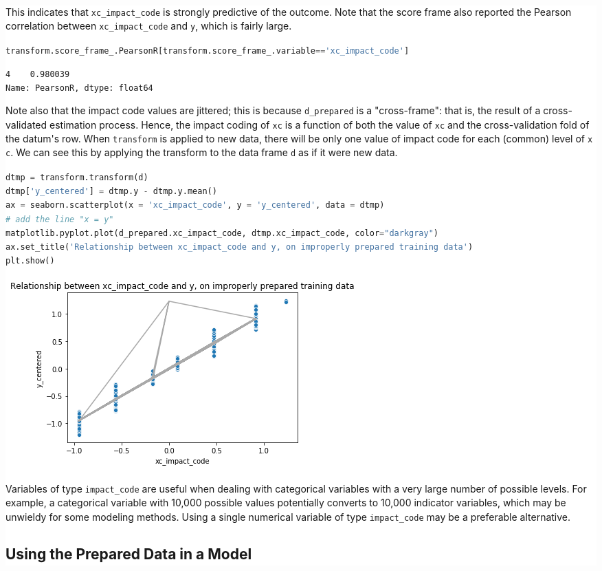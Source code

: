 
This indicates that `xc_impact_code` is strongly predictive of the outcome. Note that the score frame also reported the Pearson correlation between `xc_impact_code` and `y`, which is fairly large.


```python
transform.score_frame_.PearsonR[transform.score_frame_.variable=='xc_impact_code']
```




    4    0.980039
    Name: PearsonR, dtype: float64



Note also that the impact code values are jittered; this is because `d_prepared` is a "cross-frame": that is, the result of a cross-validated estimation process. Hence, the impact coding of `xc` is a function of both the value of `xc` and the cross-validation fold of the datum's row. When `transform` is applied to new data, there will be only one value of impact code for each (common) level of `xc`. We can see this by applying the transform to the data frame `d` as if it were new data.



```python
dtmp = transform.transform(d)
dtmp['y_centered'] = dtmp.y - dtmp.y.mean()
ax = seaborn.scatterplot(x = 'xc_impact_code', y = 'y_centered', data = dtmp)
# add the line "x = y"
matplotlib.pyplot.plot(d_prepared.xc_impact_code, dtmp.xc_impact_code, color="darkgray")
ax.set_title('Relationship between xc_impact_code and y, on improperly prepared training data')
plt.show()
```


![png](output_31_0.png)


Variables of type `impact_code` are useful when dealing with categorical variables with a very large number of possible levels. For example, a categorical variable with 10,000 possible values potentially converts to 10,000 indicator variables, which may be unwieldy for some modeling methods. Using a single numerical variable of type `impact_code` may be a preferable alternative.

## Using the Prepared Data in a Model
